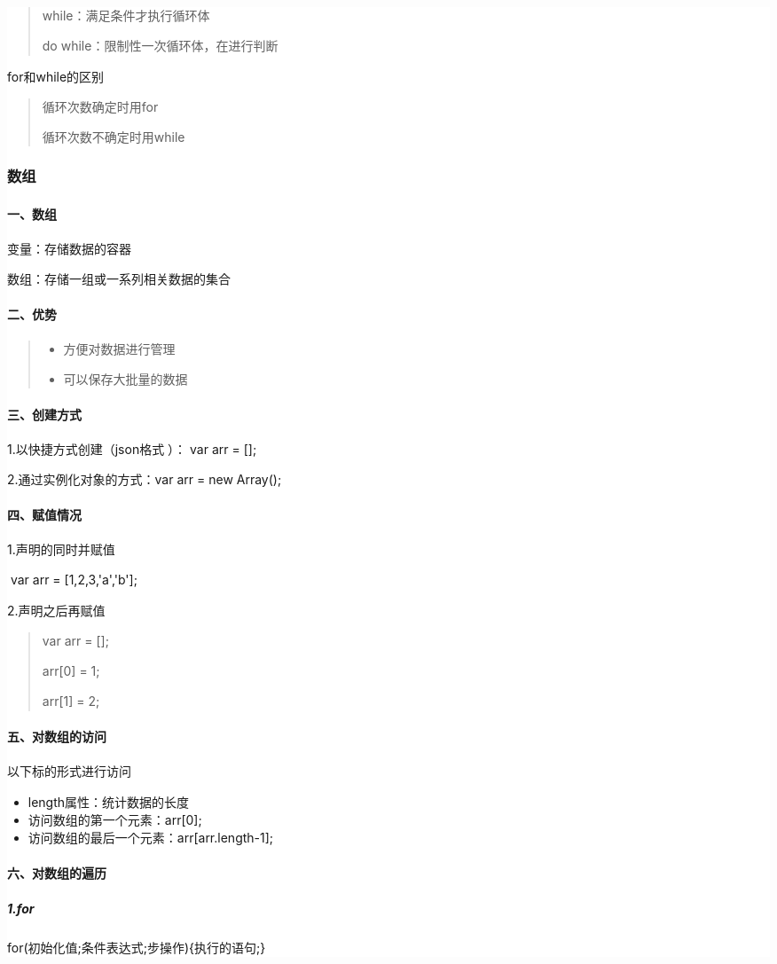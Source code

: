 >  while：满足条件才执行循环体
>
>  do while：限制性一次循环体，在进行判断

for和while的区别

> 循环次数确定时用for
>
> 循环次数不确定时用while

### 数组

#### 一、数组

变量：存储数据的容器

数组：存储一组或一系列相关数据的集合

#### 二、优势

> * 方便对数据进行管理
>
>
> * 可以保存大批量的数据

#### 三、创建方式

1.以快捷方式创建（json格式 ）：  var arr = [];

2.通过实例化对象的方式：var arr = new Array();

#### 四、赋值情况

1.声明的同时并赋值

​	var arr = [1,2,3,'a','b'];

2.声明之后再赋值

>  var arr = [];
>
>  arr[0] = 1;
>
>  arr[1] = 2;

#### 五、对数组的访问

以下标的形式进行访问

* length属性：统计数据的长度
* 访问数组的第一个元素：arr[0];
* 访问数组的最后一个元素：arr[arr.length-1];

#### 六、对数组的遍历

##### 1.for

for(初始化值;条件表达式;步操作){执行的语句;}
